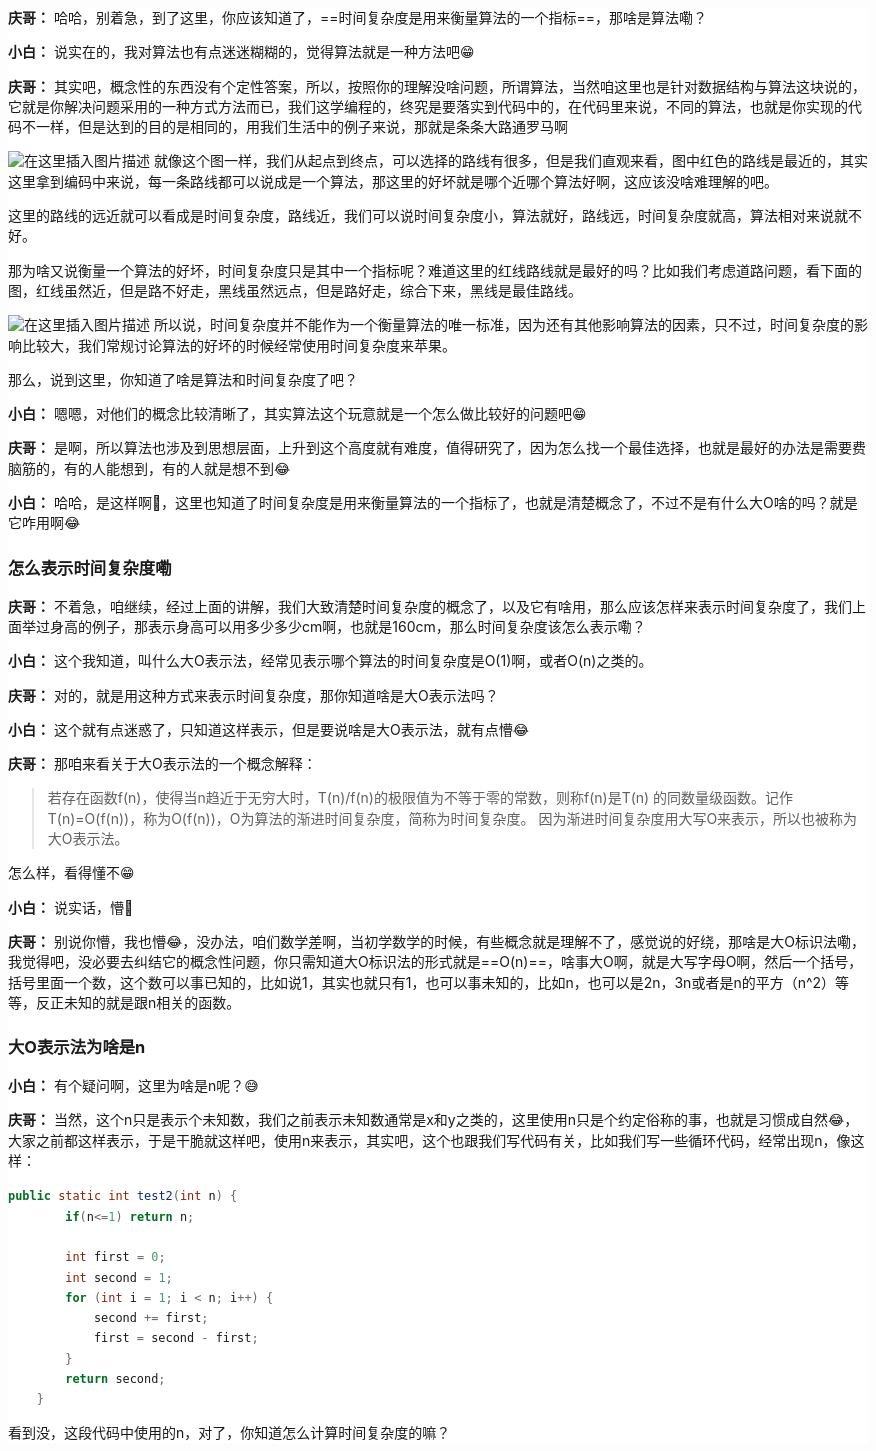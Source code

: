 **庆哥：** 哈哈，别着急，到了这里，你应该知道了，==时间复杂度是用来衡量算法的一个指标==，那啥是算法嘞？

**小白：** 说实在的，我对算法也有点迷迷糊糊的，觉得算法就是一种方法吧😁

**庆哥：** 其实吧，概念性的东西没有个定性答案，所以，按照你的理解没啥问题，所谓算法，当然咱这里也是针对数据结构与算法这块说的，它就是你解决问题采用的一种方式方法而已，我们这学编程的，终究是要落实到代码中的，在代码里来说，不同的算法，也就是你实现的代码不一样，但是达到的目的是相同的，用我们生活中的例子来说，那就是条条大路通罗马啊

![在这里插入图片描述](https://img-blog.csdnimg.cn/20191214174922434.png?x-oss-process=image/watermark,type_ZmFuZ3poZW5naGVpdGk,shadow_10,text_aHR0cHM6Ly9pdGh1YW5ncWluZy5ibG9nLmNzZG4ubmV0,size_16,color_FFFFFF,t_70)
就像这个图一样，我们从起点到终点，可以选择的路线有很多，但是我们直观来看，图中红色的路线是最近的，其实这里拿到编码中来说，每一条路线都可以说成是一个算法，那这里的好坏就是哪个近哪个算法好啊，这应该没啥难理解的吧。

这里的路线的远近就可以看成是时间复杂度，路线近，我们可以说时间复杂度小，算法就好，路线远，时间复杂度就高，算法相对来说就不好。

那为啥又说衡量一个算法的好坏，时间复杂度只是其中一个指标呢？难道这里的红线路线就是最好的吗？比如我们考虑道路问题，看下面的图，红线虽然近，但是路不好走，黑线虽然远点，但是路好走，综合下来，黑线是最佳路线。

![在这里插入图片描述](https://img-blog.csdnimg.cn/20191214175552715.png?x-oss-process=image/watermark,type_ZmFuZ3poZW5naGVpdGk,shadow_10,text_aHR0cHM6Ly9pdGh1YW5ncWluZy5ibG9nLmNzZG4ubmV0,size_16,color_FFFFFF,t_70)
所以说，时间复杂度并不能作为一个衡量算法的唯一标准，因为还有其他影响算法的因素，只不过，时间复杂度的影响比较大，我们常规讨论算法的好坏的时候经常使用时间复杂度来苹果。

那么，说到这里，你知道了啥是算法和时间复杂度了吧？

**小白：** 嗯嗯，对他们的概念比较清晰了，其实算法这个玩意就是一个怎么做比较好的问题吧😁

**庆哥：** 是啊，所以算法也涉及到思想层面，上升到这个高度就有难度，值得研究了，因为怎么找一个最佳选择，也就是最好的办法是需要费脑筋的，有的人能想到，有的人就是想不到😂

**小白：** 哈哈，是这样啊🤣，这里也知道了时间复杂度是用来衡量算法的一个指标了，也就是清楚概念了，不过不是有什么大O啥的吗？就是它咋用啊😂

### 怎么表示时间复杂度嘞
**庆哥：** 不着急，咱继续，经过上面的讲解，我们大致清楚时间复杂度的概念了，以及它有啥用，那么应该怎样来表示时间复杂度了，我们上面举过身高的例子，那表示身高可以用多少多少cm啊，也就是160cm，那么时间复杂度该怎么表示嘞？

**小白：** 这个我知道，叫什么大O表示法，经常见表示哪个算法的时间复杂度是O(1)啊，或者O(n)之类的。

**庆哥：** 对的，就是用这种方式来表示时间复杂度，那你知道啥是大O表示法吗？

**小白：** 这个就有点迷惑了，只知道这样表示，但是要说啥是大O表示法，就有点懵😂

**庆哥：** 那咱来看关于大O表示法的一个概念解释：

> 若存在函数f(n)，使得当n趋近于无穷大时，T(n)/f(n)的极限值为不等于零的常数，则称f(n)是T(n)
> 的同数量级函数。记作T(n)=O(f(n))，称为O(f(n))，O为算法的渐进时间复杂度，简称为时间复杂度。
> 因为渐进时间复杂度用大写O来表示，所以也被称为大O表示法。

怎么样，看得懂不😁

**小白：**  说实话，懵🤣

**庆哥：** 别说你懵，我也懵😂，没办法，咱们数学差啊，当初学数学的时候，有些概念就是理解不了，感觉说的好绕，那啥是大O标识法嘞，我觉得吧，没必要去纠结它的概念性问题，你只需知道大O标识法的形式就是==O(n)==，啥事大O啊，就是大写字母O啊，然后一个括号，括号里面一个数，这个数可以事已知的，比如说1，其实也就只有1，也可以事未知的，比如n，也可以是2n，3n或者是n的平方（n^2）等等，反正未知的就是跟n相关的函数。

### 大O表示法为啥是n
**小白：** 有个疑问啊，这里为啥是n呢？😅

**庆哥：** 当然，这个n只是表示个未知数，我们之前表示未知数通常是x和y之类的，这里使用n只是个约定俗称的事，也就是习惯成自然😂，大家之前都这样表示，于是干脆就这样吧，使用n来表示，其实吧，这个也跟我们写代码有关，比如我们写一些循环代码，经常出现n，像这样：

```java
public static int test2(int n) {
		if(n<=1) return n;
		
		int first = 0;
		int second = 1;
		for (int i = 1; i < n; i++) {
			second += first;
			first = second - first;
		}
		return second;
	}
```
看到没，这段代码中使用的n，对了，你知道怎么计算时间复杂度的嘛？
